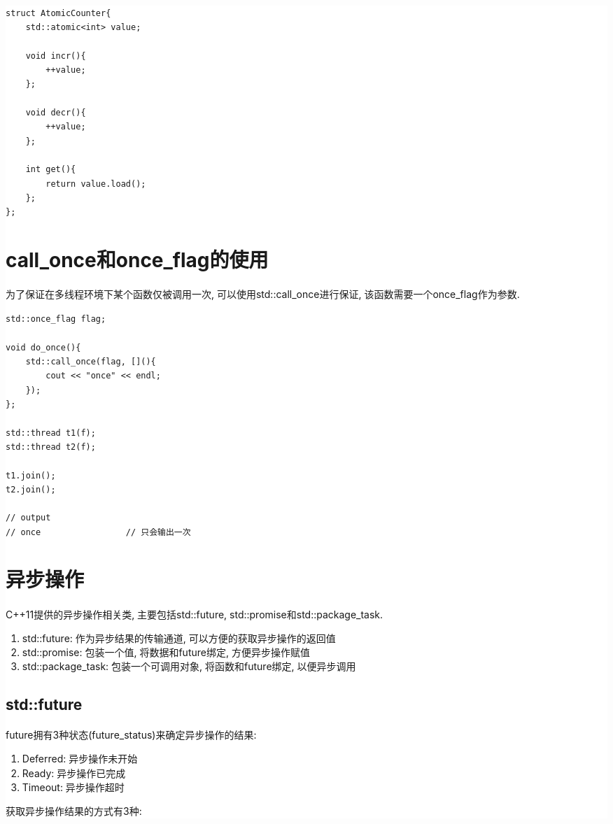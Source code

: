     struct AtomicCounter{
        std::atomic<int> value;
        
        void incr(){
            ++value;
        };
        
        void decr(){
            ++value;
        };
        
        int get(){
            return value.load();
        };
    };

# call_once和once_flag的使用 #

为了保证在多线程环境下某个函数仅被调用一次, 可以使用std::call\_once进行保证, 该函数需要一个once\_flag作为参数.

    std::once_flag flag;
    
    void do_once(){
        std::call_once(flag, [](){
            cout << "once" << endl;
        });
    };
    
    std::thread t1(f);
    std::thread t2(f);

    t1.join();
    t2.join();

    // output
    // once                 // 只会输出一次
    
# 异步操作 #

C++11提供的异步操作相关类, 主要包括std::future, std::promise和std::package\_task.

1. std::future:  作为异步结果的传输通道, 可以方便的获取异步操作的返回值
2. std::promise: 包装一个值, 将数据和future绑定, 方便异步操作赋值
3. std::package\_task: 包装一个可调用对象, 将函数和future绑定, 以便异步调用

## std::future ##

future拥有3种状态(future\_status)来确定异步操作的结果:

1. Deferred: 异步操作未开始
2. Ready: 异步操作已完成
3. Timeout: 异步操作超时

获取异步操作结果的方式有3种:
